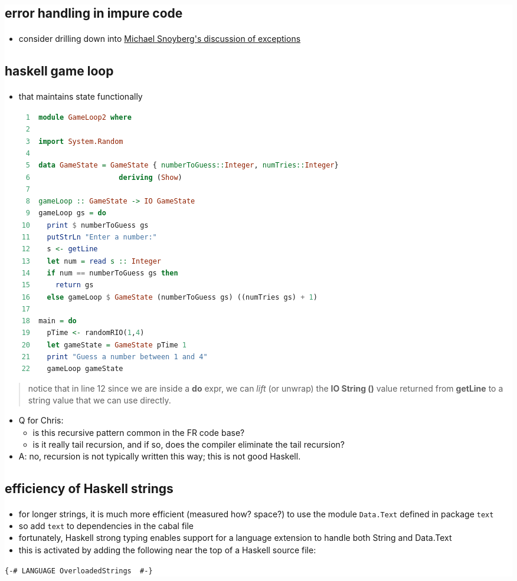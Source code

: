 ## error handling in impure code

- consider drilling down into [Michael Snoyberg's discussion of exceptions](https://www.schoolofhaskell.com/user/snoyberg/general-haskell/exceptions/catching-all-exceptions)

## haskell game loop

- that maintains state functionally

```haskell
     1	module GameLoop2 where
     2
     3	import System.Random
     4
     5	data GameState = GameState { numberToGuess::Integer, numTries::Integer}
     6	                   deriving (Show)
     7
     8	gameLoop :: GameState -> IO GameState
     9	gameLoop gs = do      
    10	  print $ numberToGuess gs
    11	  putStrLn "Enter a number:"
    12	  s <- getLine
    13	  let num = read s :: Integer
    14	  if num == numberToGuess gs then
    15	    return gs
    16	  else gameLoop $ GameState (numberToGuess gs) ((numTries gs) + 1)
    17
    18	main = do
    19	  pTime <- randomRIO(1,4)
    20	  let gameState = GameState pTime 1
    21	  print "Guess a number between 1 and 4"
    22	  gameLoop gameState
```

> notice that in line 12 since we are inside a **do** expr, we can *lift* (or unwrap) the **IO String ()** value returned from **getLine** to a string value that we can use directly.

- Q for Chris:
    - is this recursive pattern common in the FR code base?
    - is it really tail recursion, and if so, does the compiler eliminate the tail recursion?
- A: no, recursion is not typically written this way; this is not good Haskell.


## efficiency of Haskell strings

- for longer strings, it is much more efficient (measured how? space?) to use the module `Data.Text` defined in package `text`
- so add `text` to dependencies in the cabal file
- fortunately, Haskell strong typing enables support for a language extension to handle both String and Data.Text
- this is activated by adding the following near the top of a Haskell source file:

```
{-# LANGUAGE OverloadedStrings  #-}
```
